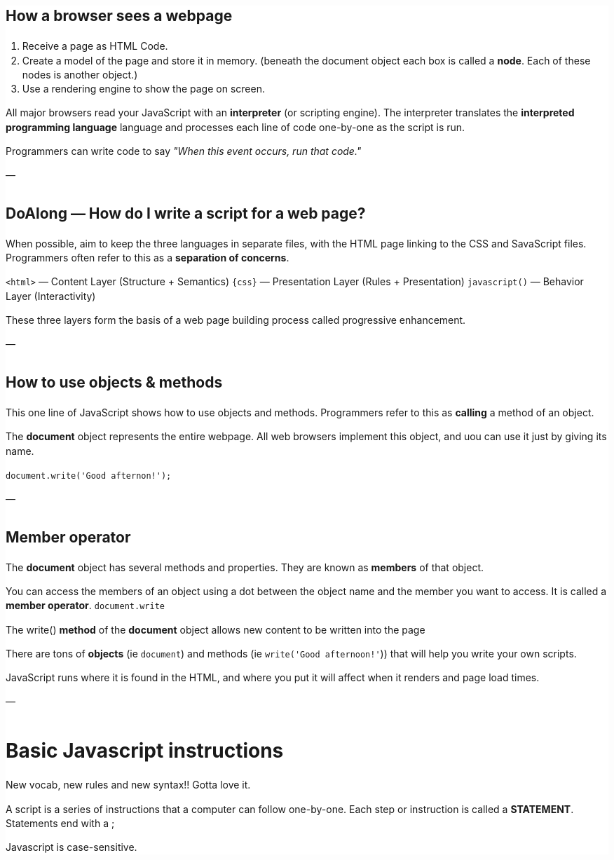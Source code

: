 
## How a browser sees a webpage

1. Receive a page as HTML Code.
2. Create a model of the page and store it in memory. (beneath the document object each box is called a **node**. Each of these nodes is another object.)
3. Use a rendering engine to show the page on screen.

All major browsers read your JavaScript with an **interpreter** (or scripting engine). The interpreter translates the **interpreted programming language** language and processes each line of code one-by-one as the script is run.

Programmers can write code to say *"When this event occurs, run that code."*

—
## DoAlong — How do I write a script for a web page?

When possible, aim to keep the three languages in separate files, with the HTML page linking to the CSS and SavaScript files. Programmers often refer to this as a **separation of concerns**.


```<html>``` — Content Layer (Structure + Semantics)
```{css}``` — Presentation Layer (Rules + Presentation)
```javascript()``` — Behavior Layer (Interactivity)

These three layers form the basis of a web page building process called progressive enhancement.

—
## How to use objects & methods

This one line of JavaScript shows how to use objects and methods. Programmers refer to this as **calling** a method of an object.

The **document** object represents the entire webpage. All web browsers implement this object, and uou can use it just by giving its name.

```document.write('Good afternon!');```

—
## Member operator 
The **document** object has several methods and properties. They are known as **members** of that object. 

You can access the members of an object using a dot between the object name and the member you want to access. It is called a **member operator**. ```document.write```

The write() **method** of the **document** object allows new content to be written into the page 

There are tons of **objects** (ie ```document```) and methods (ie ```write('Good afternoon!'```)) that will help you write your own scripts.

JavaScript runs where it is found in the HTML, and where you put it will affect when it renders and page load times.


—
# Basic Javascript instructions

New vocab, new rules and new syntax!! Gotta love it. 

A script is a series of instructions that a computer can follow one-by-one. Each step or instruction is called a **STATEMENT**. Statements end with a ;

Javascript is case-sensitive.

```
